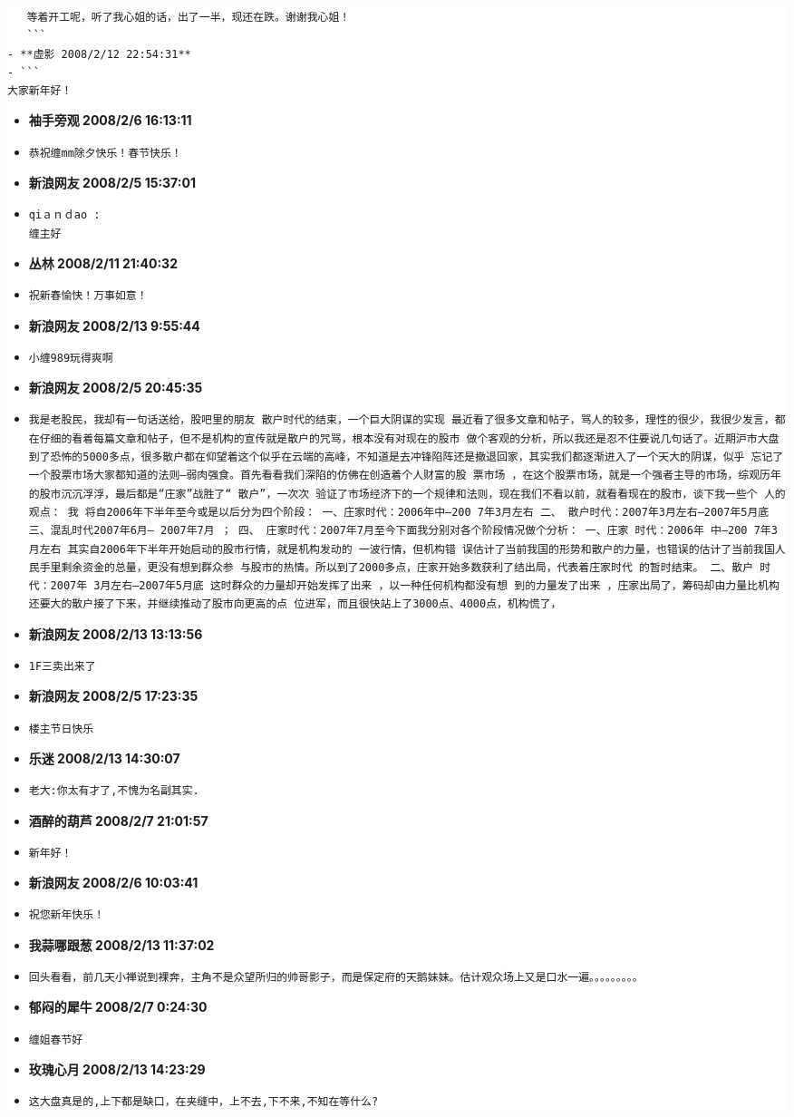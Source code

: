   ```
     等着开工呢，听了我心姐的话，出了一半，现还在跌。谢谢我心姐！
     ```
- **虚影 2008/2/12 22:54:31**
- ```
  大家新年好！
  ```
- **袖手旁观 2008/2/6 16:13:11**
- ```
  恭祝缠mm除夕快乐！春节快乐！
  ```
- **新浪网友 2008/2/5 15:37:01**
- ```
  qiａｎｄao :
  缠主好
  ```
- **丛林 2008/2/11 21:40:32**
- ```
  祝新春愉快！万事如意！
  ```
- **新浪网友 2008/2/13 9:55:44**
- ```
  小缠989玩得爽啊
  ```
- **新浪网友 2008/2/5 20:45:35**
- ```
  我是老股民，我却有一句话送给，股吧里的朋友 散户时代的结束，一个巨大阴谋的实现 最近看了很多文章和帖子，骂人的较多，理性的很少，我很少发言，都在仔细的看着每篇文章和帖子，但不是机构的宣传就是散户的咒骂，根本没有对现在的股市 做个客观的分析，所以我还是忍不住要说几句话了。近期沪市大盘到了恐怖的5000多点，很多散户都在仰望着这个似乎在云端的高峰，不知道是去冲锋陷阵还是撤退回家，其实我们都逐渐进入了一个天大的阴谋，似乎 忘记了一个股票市场大家都知道的法则―弱肉强食。首先看看我们深陷的仿佛在创造着个人财富的股 票市场 ，在这个股票市场，就是一个强者主导的市场，综观历年的股市沉沉浮浮，最后都是“庄家”战胜了“ 散户”，一次次 验证了市场经济下的一个规律和法则，现在我们不看以前，就看看现在的股市，谈下我一些个 人的观点： 我 将自2006年下半年至今或是以后分为四个阶段： 一、庄家时代：2006年中―200 7年3月左右 二、 散户时代：2007年3月左右―2007年5月底 三、混乱时代2007年6月― 2007年7月 ； 四、 庄家时代：2007年7月至今下面我分别对各个阶段情况做个分析： 一、庄家 时代：2006年 中―200 7年3月左右 其实自2006年下半年开始启动的股市行情，就是机构发动的 一波行情，但机构错 误估计了当前我国的形势和散户的力量，也错误的估计了当前我国人民手里剩余资金的总量，更没有想到群众参 与股市的热情。所以到了2000多点，庄家开始多数获利了结出局，代表着庄家时代 的暂时结束。 二、散户 时代：2007年 3月左右―2007年5月底 这时群众的力量却开始发挥了出来 ，以一种任何机构都没有想 到的力量发了出来 ，庄家出局了，筹码却由力量比机构还要大的散户接了下来，并继续推动了股市向更高的点 位进军，而且很快站上了3000点、4000点，机构慌了， 
  ```
- **新浪网友 2008/2/13 13:13:56**
- ```
  1F三卖出来了
  ```
- **新浪网友 2008/2/5 17:23:35**
- ```
  楼主节日快乐
  ```
- **乐迷 2008/2/13 14:30:07**
- ```
  老大:你太有才了,不愧为名副其实.
  ```
- **酒醉的葫芦 2008/2/7 21:01:57**
- ```
  新年好！
  ```
- **新浪网友 2008/2/6 10:03:41**
- ```
  祝您新年快乐！
  ```
- **我蒜哪跟葱 2008/2/13 11:37:02**
- ```
  回头看看，前几天小禅说到裸奔，主角不是众望所归的帅哥影子，而是保定府的天鹅妹妹。估计观众场上又是口水一遍。。。。。。。。。
  ```
- **郁闷的犀牛 2008/2/7 0:24:30**
- ```
  缠姐春节好
  ```
- **玫瑰心月 2008/2/13 14:23:29**
- ```
  这大盘真是的,上下都是缺口，在夹缝中，上不去,下不来,不知在等什么?
  ```
  ```
